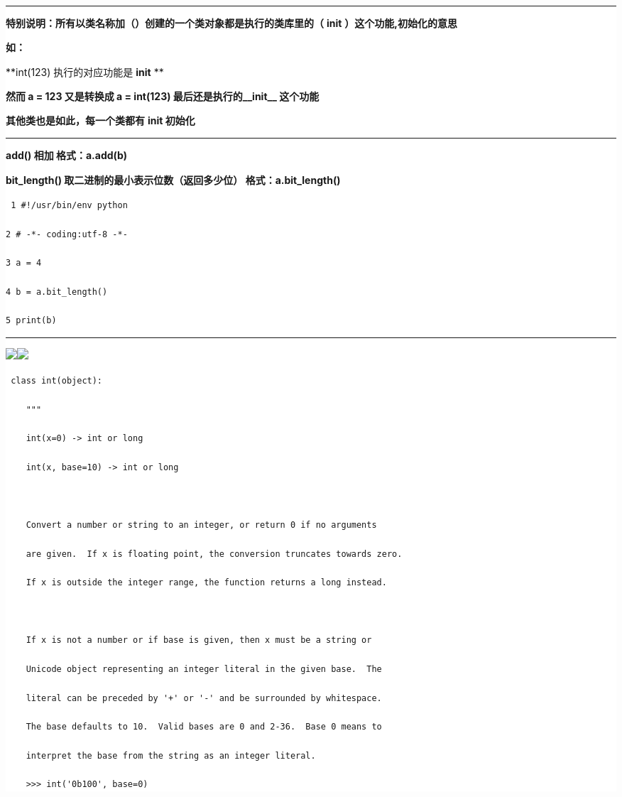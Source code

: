 ****

**特别说明：所有以类名称加（）创建的一个类对象都是执行的类库里的（** **__init__** **）这个功能,初始化的意思**

**如：**

**int(123)    执行的对应功能是 __init__ **

**然而 a = 123    又是转换成  a = int(123)    最后还是执行的__init__ 这个功能**

**其他类也是如此，每一个类都有** **__init__ 初始化**

****



**__add__() 相加 格式：a.__add__(b)**

**bit_length() 取二进制的最小表示位数（返回多少位） 格式：a.bit_length()**

    
    
     1 #!/usr/bin/env python

    2 # -*- coding:utf-8 -*-

    3 a = 4

    4 b = a.bit_length()

    5 print(b)

****

![](https://images.cnblogs.com/OutliningIndicators/ContractedBlock.gif)![](https://images.cnblogs.com/OutliningIndicators/ExpandedBlockStart.gif)

    
    
     class int(object):

        """

        int(x=0) -> int or long

        int(x, base=10) -> int or long

        

        Convert a number or string to an integer, or return 0 if no arguments

        are given.  If x is floating point, the conversion truncates towards zero.

        If x is outside the integer range, the function returns a long instead.

        

        If x is not a number or if base is given, then x must be a string or

        Unicode object representing an integer literal in the given base.  The

        literal can be preceded by '+' or '-' and be surrounded by whitespace.

        The base defaults to 10.  Valid bases are 0 and 2-36.  Base 0 means to

        interpret the base from the string as an integer literal.

        >>> int('0b100', base=0)
